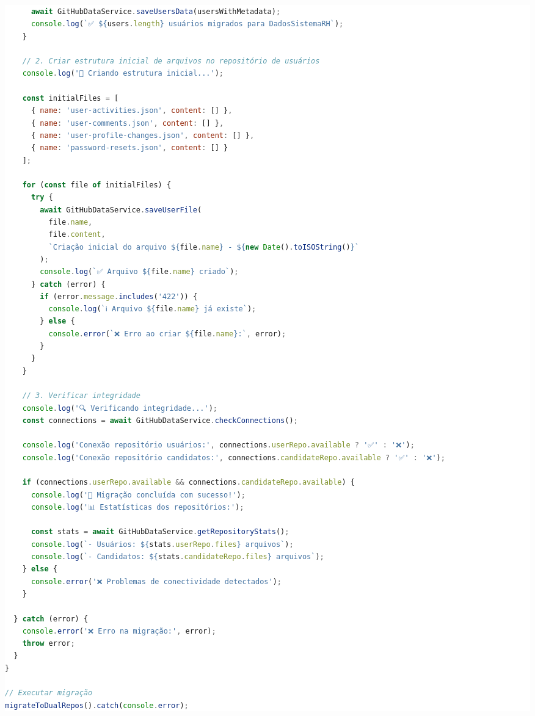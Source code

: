 ```javascript
      await GitHubDataService.saveUsersData(usersWithMetadata);
      console.log(`✅ ${users.length} usuários migrados para DadosSistemaRH`);
    }

    // 2. Criar estrutura inicial de arquivos no repositório de usuários
    console.log('📁 Criando estrutura inicial...');
    
    const initialFiles = [
      { name: 'user-activities.json', content: [] },
      { name: 'user-comments.json', content: [] },
      { name: 'user-profile-changes.json', content: [] },
      { name: 'password-resets.json', content: [] }
    ];

    for (const file of initialFiles) {
      try {
        await GitHubDataService.saveUserFile(
          file.name,
          file.content,
          `Criação inicial do arquivo ${file.name} - ${new Date().toISOString()}`
        );
        console.log(`✅ Arquivo ${file.name} criado`);
      } catch (error) {
        if (error.message.includes('422')) {
          console.log(`ℹ️ Arquivo ${file.name} já existe`);
        } else {
          console.error(`❌ Erro ao criar ${file.name}:`, error);
        }
      }
    }

    // 3. Verificar integridade
    console.log('🔍 Verificando integridade...');
    const connections = await GitHubDataService.checkConnections();
    
    console.log('Conexão repositório usuários:', connections.userRepo.available ? '✅' : '❌');
    console.log('Conexão repositório candidatos:', connections.candidateRepo.available ? '✅' : '❌');

    if (connections.userRepo.available && connections.candidateRepo.available) {
      console.log('🎉 Migração concluída com sucesso!');
      console.log('📊 Estatísticas dos repositórios:');
      
      const stats = await GitHubDataService.getRepositoryStats();
      console.log(`- Usuários: ${stats.userRepo.files} arquivos`);
      console.log(`- Candidatos: ${stats.candidateRepo.files} arquivos`);
    } else {
      console.error('❌ Problemas de conectividade detectados');
    }

  } catch (error) {
    console.error('❌ Erro na migração:', error);
    throw error;
  }
}

// Executar migração
migrateToDualRepos().catch(console.error);
```
